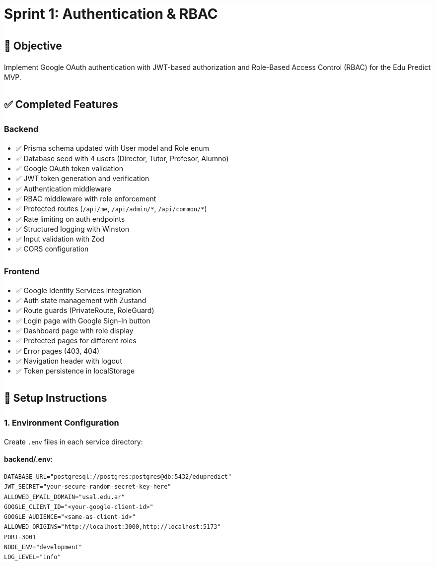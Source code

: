 # Sprint 1: Authentication & RBAC

## 🎯 Objective

Implement Google OAuth authentication with JWT-based authorization and Role-Based Access Control (RBAC) for the Edu Predict MVP.

## ✅ Completed Features

### Backend
- ✅ Prisma schema updated with User model and Role enum
- ✅ Database seed with 4 users (Director, Tutor, Profesor, Alumno)
- ✅ Google OAuth token validation
- ✅ JWT token generation and verification
- ✅ Authentication middleware
- ✅ RBAC middleware with role enforcement
- ✅ Protected routes (`/api/me`, `/api/admin/*`, `/api/common/*`)
- ✅ Rate limiting on auth endpoints
- ✅ Structured logging with Winston
- ✅ Input validation with Zod
- ✅ CORS configuration

### Frontend
- ✅ Google Identity Services integration
- ✅ Auth state management with Zustand
- ✅ Route guards (PrivateRoute, RoleGuard)
- ✅ Login page with Google Sign-In button
- ✅ Dashboard page with role display
- ✅ Protected pages for different roles
- ✅ Error pages (403, 404)
- ✅ Navigation header with logout
- ✅ Token persistence in localStorage

## 🚀 Setup Instructions

### 1. Environment Configuration

Create `.env` files in each service directory:

**backend/.env**:
```env
DATABASE_URL="postgresql://postgres:postgres@db:5432/edupredict"
JWT_SECRET="your-secure-random-secret-key-here"
ALLOWED_EMAIL_DOMAIN="usal.edu.ar"
GOOGLE_CLIENT_ID="<your-google-client-id>"
GOOGLE_AUDIENCE="<same-as-client-id>"
ALLOWED_ORIGINS="http://localhost:3000,http://localhost:5173"
PORT=3001
NODE_ENV="development"
LOG_LEVEL="info"
```
